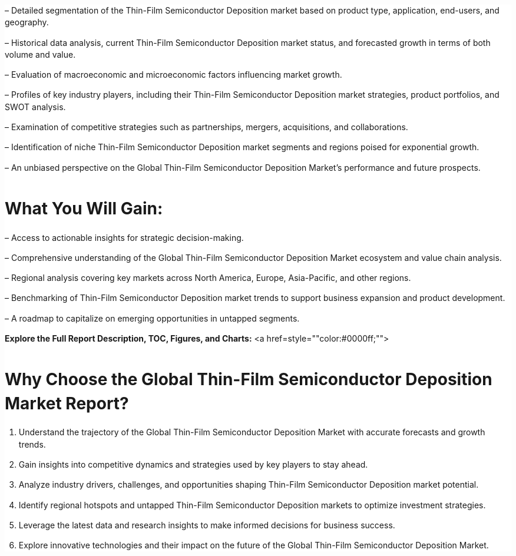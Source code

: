 – Detailed segmentation of the Thin-Film Semiconductor Deposition market based on product type, application, end-users, and geography.

– Historical data analysis, current Thin-Film Semiconductor Deposition market status, and forecasted growth in terms of both volume and value.

– Evaluation of macroeconomic and microeconomic factors influencing market growth.

– Profiles of key industry players, including their Thin-Film Semiconductor Deposition market strategies, product portfolios, and SWOT analysis.

– Examination of competitive strategies such as partnerships, mergers, acquisitions, and collaborations.

– Identification of niche Thin-Film Semiconductor Deposition market segments and regions poised for exponential growth.

– An unbiased perspective on the Global Thin-Film Semiconductor Deposition Market’s performance and future prospects.

# <strong>What You Will Gain:</strong>

– Access to actionable insights for strategic decision-making.

– Comprehensive understanding of the Global Thin-Film Semiconductor Deposition Market ecosystem and value chain analysis.

– Regional analysis covering key markets across North America, Europe, Asia-Pacific, and other regions.

– Benchmarking of Thin-Film Semiconductor Deposition market trends to support business expansion and product development.

– A roadmap to capitalize on emerging opportunities in untapped segments.

<strong>Explore the Full Report Description, TOC, Figures, and Charts:</strong>
<a href=style=""color:#0000ff;""></a>

# <strong>Why Choose the Global Thin-Film Semiconductor Deposition Market Report?</strong>

1. Understand the trajectory of the Global Thin-Film Semiconductor Deposition Market with accurate forecasts and growth trends.

2. Gain insights into competitive dynamics and strategies used by key players to stay ahead.

3. Analyze industry drivers, challenges, and opportunities shaping Thin-Film Semiconductor Deposition market potential.

4. Identify regional hotspots and untapped Thin-Film Semiconductor Deposition markets to optimize investment strategies.

5. Leverage the latest data and research insights to make informed decisions for business success.

6. Explore innovative technologies and their impact on the future of the Global Thin-Film Semiconductor Deposition Market.
